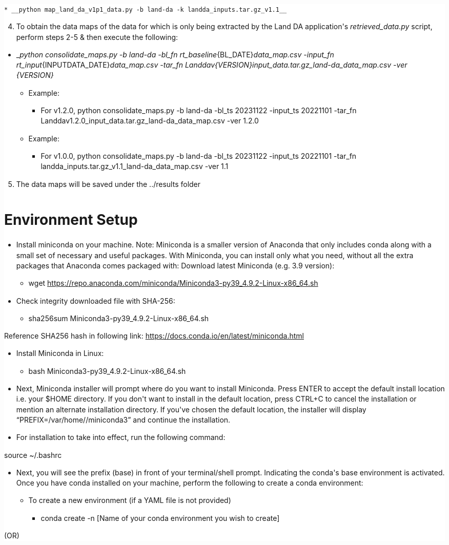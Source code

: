     * __python map_land_da_v1p1_data.py -b land-da -k landda_inputs.tar.gz_v1.1__
 
4) To obtain the data maps of the data for which is only being extracted by the Land DA application's _retrieved_data.py_ script, perform steps 2-5 & then execute the following:

* __python consolidate_maps.py -b land-da -bl_fn rt_baseline_{BL_DATE}_data_map.csv -input_fn rt_input_{INPUTDATA_DATE}_data_map.csv -tar_fn Landdav{VERSION}_input_data.tar.gz_land-da_data_map.csv -ver {VERSION}__

    * Example:
    
        * For v1.2.0, python consolidate_maps.py -b land-da -bl_ts 20231122 -input_ts 20221101 -tar_fn Landdav1.2.0_input_data.tar.gz_land-da_data_map.csv -ver 1.2.0
    
    * Example:
    
        * For v1.0.0, python consolidate_maps.py -b land-da -bl_ts 20231122 -input_ts 20221101 -tar_fn landda_inputs.tar.gz_v1.1_land-da_data_map.csv -ver 1.1
      
5) The data maps will be saved under the ../results folder

# Environment Setup

* Install miniconda on your machine. Note: Miniconda is a smaller version of Anaconda that only includes conda along with a small set of necessary and useful packages. With Miniconda, you can install only what you need, without all the extra packages that Anaconda comes packaged with:
Download latest Miniconda (e.g. 3.9 version):

    * wget https://repo.anaconda.com/miniconda/Miniconda3-py39_4.9.2-Linux-x86_64.sh

* Check integrity downloaded file with SHA-256:

    * sha256sum Miniconda3-py39_4.9.2-Linux-x86_64.sh

Reference SHA256 hash in following link: https://docs.conda.io/en/latest/miniconda.html

* Install Miniconda in Linux:

    * bash Miniconda3-py39_4.9.2-Linux-x86_64.sh

* Next, Miniconda installer will prompt where do you want to install Miniconda. Press ENTER to accept the default install location i.e. your $HOME directory. If you don't want to install in the default location, press CTRL+C to cancel the installation or mention an alternate installation directory. If you've chosen the default location, the installer will display “PREFIX=/var/home//miniconda3” and continue the installation.

* For installation to take into effect, run the following command:

source ~/.bashrc

* Next, you will see the prefix (base) in front of your terminal/shell prompt. Indicating the conda's base environment is activated. Once you have conda installed on your machine, perform the following to create a conda environment:

    * To create a new environment (if a YAML file is not provided)

        * conda create -n [Name of your conda environment you wish to create]

(OR)
